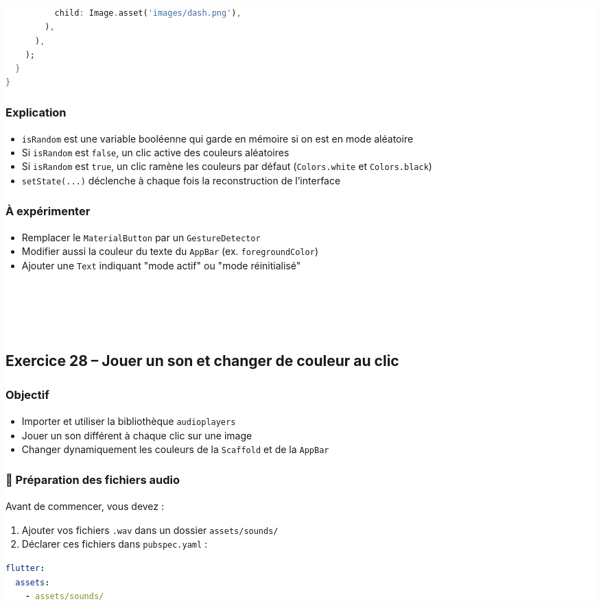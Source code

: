 ```dart
          child: Image.asset('images/dash.png'),
        ),
      ),
    );
  }
}
```



### Explication

* `isRandom` est une variable booléenne qui garde en mémoire si on est en mode aléatoire
* Si `isRandom` est `false`, un clic active des couleurs aléatoires
* Si `isRandom` est `true`, un clic ramène les couleurs par défaut (`Colors.white` et `Colors.black`)
* `setState(...)` déclenche à chaque fois la reconstruction de l’interface



### À expérimenter

* Remplacer le `MaterialButton` par un `GestureDetector`
* Modifier aussi la couleur du texte du `AppBar` (ex. `foregroundColor`)
* Ajouter une `Text` indiquant "mode actif" ou "mode réinitialisé"

<br/>
<br/>
<br/>


# <h2 id="c-etat5">Exercice 28 – Jouer un son et changer de couleur au clic</h2>



### Objectif

* Importer et utiliser la bibliothèque `audioplayers`
* Jouer un son différent à chaque clic sur une image
* Changer dynamiquement les couleurs de la `Scaffold` et de la `AppBar`



### 📁 Préparation des fichiers audio

Avant de commencer, vous devez :

1. Ajouter vos fichiers `.wav` dans un dossier `assets/sounds/`
2. Déclarer ces fichiers dans `pubspec.yaml` :

```yaml
flutter:
  assets:
    - assets/sounds/
```
